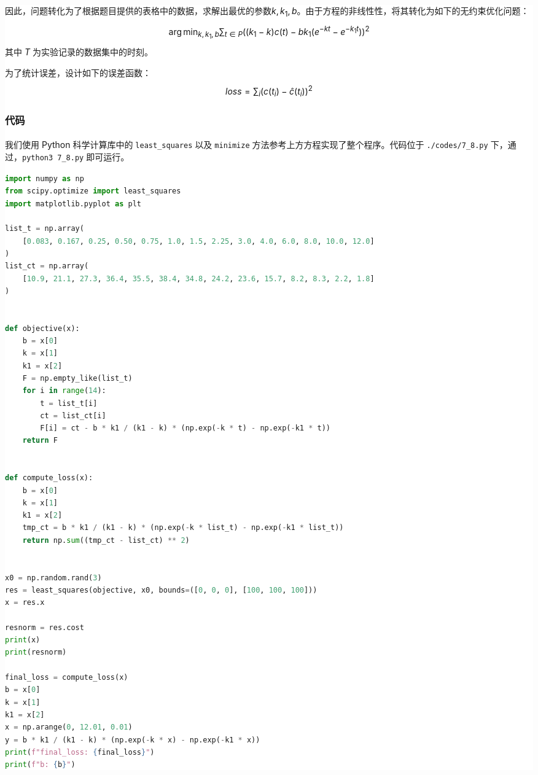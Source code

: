 因此，问题转化为了根据题目提供的表格中的数据，求解出最优的参数$k,k_1,b$。由于方程的非线性性，将其转化为如下的无约束优化问题：
$$
\arg \min_{k,k_1,b}\sum_{t\in P}((k_1-k)c(t)-bk_1(e^{-kt}-e^{-k_1t}))^2
$$
其中 $T$ 为实验记录的数据集中的时刻。

为了统计误差，设计如下的误差函数：
$$
loss=\sum_i(c(t_i)-\hat c(t_i))^2
$$

### 代码

我们使用 Python 科学计算库中的 `least_squares` 以及 `minimize` 方法参考上方方程实现了整个程序。代码位于 `./codes/7_8.py` 下，通过，`python3 7_8.py` 即可运行。

```py
import numpy as np
from scipy.optimize import least_squares
import matplotlib.pyplot as plt

list_t = np.array(
    [0.083, 0.167, 0.25, 0.50, 0.75, 1.0, 1.5, 2.25, 3.0, 4.0, 6.0, 8.0, 10.0, 12.0]
)
list_ct = np.array(
    [10.9, 21.1, 27.3, 36.4, 35.5, 38.4, 34.8, 24.2, 23.6, 15.7, 8.2, 8.3, 2.2, 1.8]
)


def objective(x):
    b = x[0]
    k = x[1]
    k1 = x[2]
    F = np.empty_like(list_t)
    for i in range(14):
        t = list_t[i]
        ct = list_ct[i]
        F[i] = ct - b * k1 / (k1 - k) * (np.exp(-k * t) - np.exp(-k1 * t))
    return F


def compute_loss(x):
    b = x[0]
    k = x[1]
    k1 = x[2]
    tmp_ct = b * k1 / (k1 - k) * (np.exp(-k * list_t) - np.exp(-k1 * list_t))
    return np.sum((tmp_ct - list_ct) ** 2)


x0 = np.random.rand(3)
res = least_squares(objective, x0, bounds=([0, 0, 0], [100, 100, 100]))
x = res.x

resnorm = res.cost
print(x)
print(resnorm)

final_loss = compute_loss(x)
b = x[0]
k = x[1]
k1 = x[2]
x = np.arange(0, 12.01, 0.01)
y = b * k1 / (k1 - k) * (np.exp(-k * x) - np.exp(-k1 * x))
print(f"final_loss: {final_loss}")
print(f"b: {b}")
```